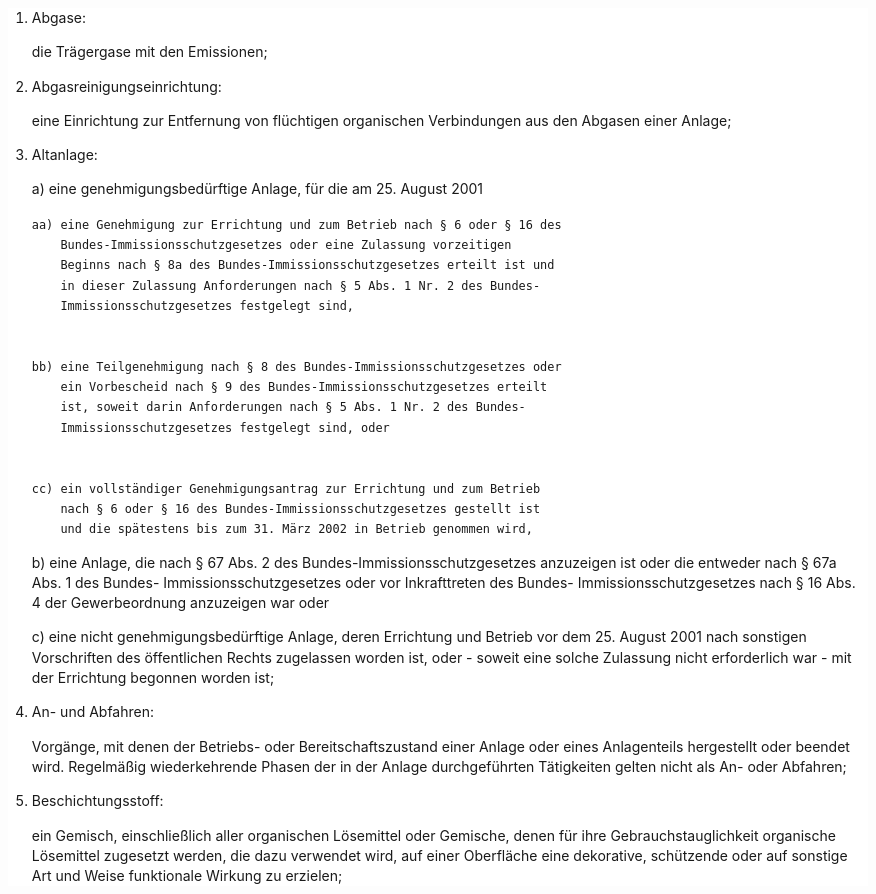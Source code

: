 1.  Abgase:

    die Trägergase mit den Emissionen;


2.  Abgasreinigungseinrichtung:

    eine Einrichtung zur Entfernung von flüchtigen organischen
    Verbindungen aus den Abgasen einer Anlage;


3.  Altanlage:

    a)  eine genehmigungsbedürftige Anlage, für die am 25. August 2001

        aa) eine Genehmigung zur Errichtung und zum Betrieb nach § 6 oder § 16 des
            Bundes-Immissionsschutzgesetzes oder eine Zulassung vorzeitigen
            Beginns nach § 8a des Bundes-Immissionsschutzgesetzes erteilt ist und
            in dieser Zulassung Anforderungen nach § 5 Abs. 1 Nr. 2 des Bundes-
            Immissionsschutzgesetzes festgelegt sind,


        bb) eine Teilgenehmigung nach § 8 des Bundes-Immissionsschutzgesetzes oder
            ein Vorbescheid nach § 9 des Bundes-Immissionsschutzgesetzes erteilt
            ist, soweit darin Anforderungen nach § 5 Abs. 1 Nr. 2 des Bundes-
            Immissionsschutzgesetzes festgelegt sind, oder


        cc) ein vollständiger Genehmigungsantrag zur Errichtung und zum Betrieb
            nach § 6 oder § 16 des Bundes-Immissionsschutzgesetzes gestellt ist
            und die spätestens bis zum 31. März 2002 in Betrieb genommen wird,





    b)  eine Anlage, die nach § 67 Abs. 2 des Bundes-Immissionsschutzgesetzes
        anzuzeigen ist oder die entweder nach § 67a Abs. 1 des Bundes-
        Immissionsschutzgesetzes oder vor Inkrafttreten des Bundes-
        Immissionsschutzgesetzes nach § 16 Abs. 4 der Gewerbeordnung
        anzuzeigen war oder


    c)  eine nicht genehmigungsbedürftige Anlage, deren Errichtung und Betrieb
        vor dem 25. August 2001 nach sonstigen Vorschriften des öffentlichen
        Rechts zugelassen worden ist, oder - soweit eine solche Zulassung
        nicht erforderlich war - mit der Errichtung begonnen worden ist;





4.  An- und Abfahren:

    Vorgänge, mit denen der Betriebs- oder Bereitschaftszustand einer
    Anlage oder eines Anlagenteils hergestellt oder beendet wird.
    Regelmäßig wiederkehrende Phasen der in der Anlage durchgeführten
    Tätigkeiten gelten nicht als An- oder Abfahren;


5.  Beschichtungsstoff:

    ein Gemisch, einschließlich aller organischen Lösemittel oder
    Gemische, denen für ihre Gebrauchstauglichkeit organische Lösemittel
    zugesetzt werden, die dazu verwendet wird, auf einer Oberfläche eine
    dekorative, schützende oder auf sonstige Art und Weise funktionale
    Wirkung zu erzielen;
